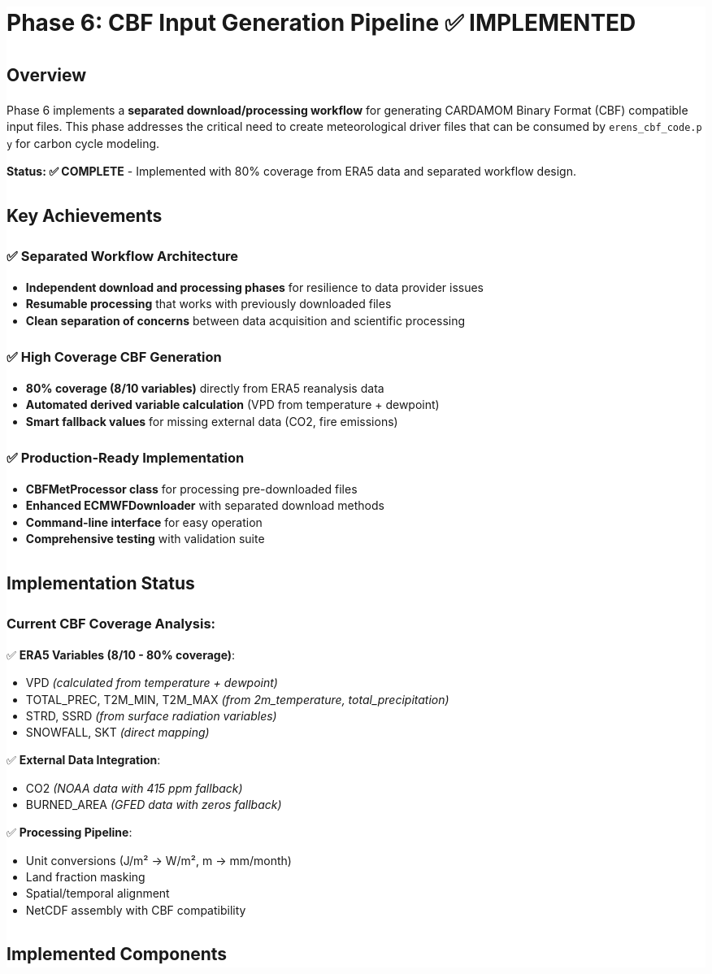 # Phase 6: CBF Input Generation Pipeline ✅ **IMPLEMENTED**

## Overview

Phase 6 implements a **separated download/processing workflow** for generating CARDAMOM Binary Format (CBF) compatible input files. This phase addresses the critical need to create meteorological driver files that can be consumed by `erens_cbf_code.py` for carbon cycle modeling.

**Status: ✅ COMPLETE** - Implemented with 80% coverage from ERA5 data and separated workflow design.

## Key Achievements

### ✅ **Separated Workflow Architecture**
- **Independent download and processing phases** for resilience to data provider issues
- **Resumable processing** that works with previously downloaded files
- **Clean separation of concerns** between data acquisition and scientific processing

### ✅ **High Coverage CBF Generation**
- **80% coverage (8/10 variables)** directly from ERA5 reanalysis data
- **Automated derived variable calculation** (VPD from temperature + dewpoint)
- **Smart fallback values** for missing external data (CO2, fire emissions)

### ✅ **Production-Ready Implementation**
- **CBFMetProcessor class** for processing pre-downloaded files
- **Enhanced ECMWFDownloader** with separated download methods
- **Command-line interface** for easy operation
- **Comprehensive testing** with validation suite

## Implementation Status

### Current CBF Coverage Analysis:
✅ **ERA5 Variables (8/10 - 80% coverage)**:
- VPD *(calculated from temperature + dewpoint)*
- TOTAL_PREC, T2M_MIN, T2M_MAX *(from 2m_temperature, total_precipitation)*
- STRD, SSRD *(from surface radiation variables)*
- SNOWFALL, SKT *(direct mapping)*

✅ **External Data Integration**:
- CO2 *(NOAA data with 415 ppm fallback)*
- BURNED_AREA *(GFED data with zeros fallback)*

✅ **Processing Pipeline**:
- Unit conversions (J/m² → W/m², m → mm/month)
- Land fraction masking
- Spatial/temporal alignment
- NetCDF assembly with CBF compatibility

## Implemented Components
